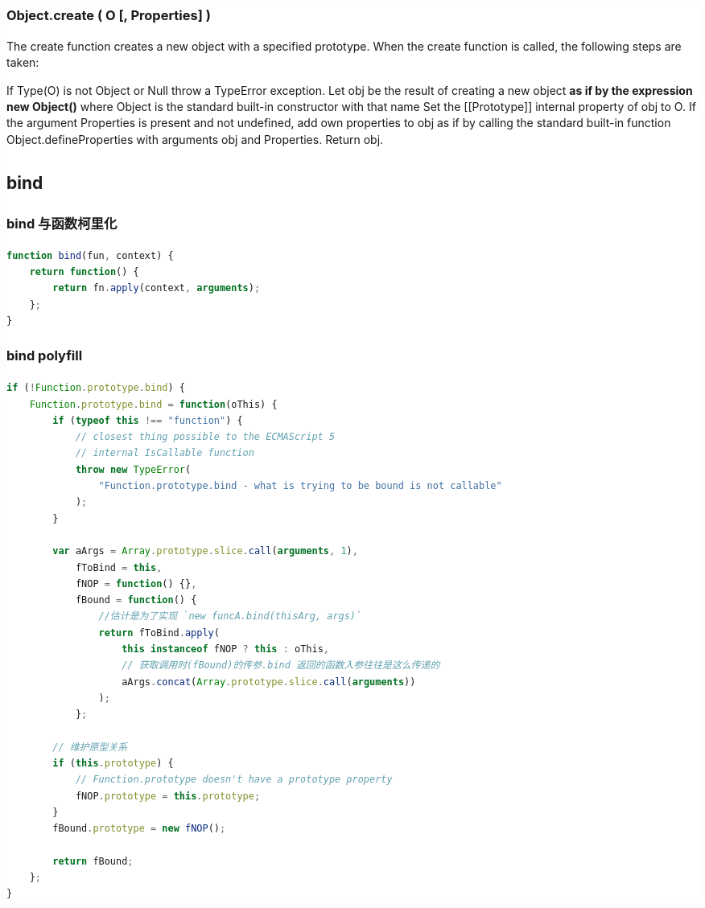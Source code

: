 ### Object.create ( O [, Properties] )

The create function creates a new object with a specified prototype. When the create function is called, the following steps are taken:

If Type(O) is not Object or Null throw a TypeError exception.
Let obj be the result of creating a new object **as if by the expression new Object()** where Object is the standard built-in constructor with that name
Set the \[[Prototype]] internal property of obj to O.
If the argument Properties is present and not undefined, add own properties to obj as if by calling the standard built-in function Object.defineProperties with arguments obj and Properties.
Return obj.

## bind

### bind 与函数柯里化

```js
function bind(fun, context) {
    return function() {
        return fn.apply(context, arguments);
    };
}
```

### bind polyfill

```js
if (!Function.prototype.bind) {
    Function.prototype.bind = function(oThis) {
        if (typeof this !== "function") {
            // closest thing possible to the ECMAScript 5
            // internal IsCallable function
            throw new TypeError(
                "Function.prototype.bind - what is trying to be bound is not callable"
            );
        }

        var aArgs = Array.prototype.slice.call(arguments, 1),
            fToBind = this,
            fNOP = function() {},
            fBound = function() {
                //估计是为了实现 `new funcA.bind(thisArg, args)`
                return fToBind.apply(
                    this instanceof fNOP ? this : oThis,
                    // 获取调用时(fBound)的传参.bind 返回的函数入参往往是这么传递的
                    aArgs.concat(Array.prototype.slice.call(arguments))
                );
            };

        // 维护原型关系
        if (this.prototype) {
            // Function.prototype doesn't have a prototype property
            fNOP.prototype = this.prototype;
        }
        fBound.prototype = new fNOP();

        return fBound;
    };
}
```
